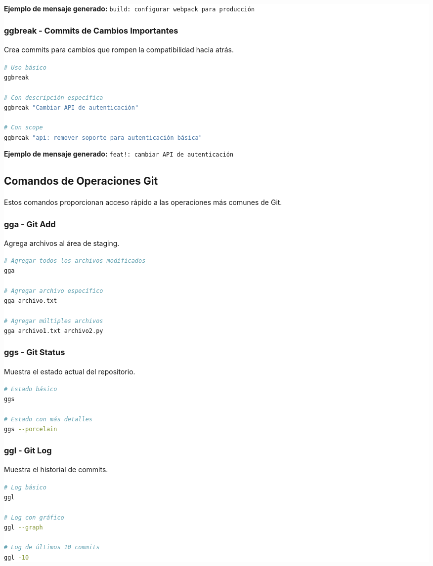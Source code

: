 **Ejemplo de mensaje generado:** `build: configurar webpack para producción`

### ggbreak - Commits de Cambios Importantes

Crea commits para cambios que rompen la compatibilidad hacia atrás.

```bash
# Uso básico
ggbreak

# Con descripción específica
ggbreak "Cambiar API de autenticación"

# Con scope
ggbreak "api: remover soporte para autenticación básica"
```

**Ejemplo de mensaje generado:** `feat!: cambiar API de autenticación`

## Comandos de Operaciones Git

Estos comandos proporcionan acceso rápido a las operaciones más comunes de Git.

### gga - Git Add

Agrega archivos al área de staging.

```bash
# Agregar todos los archivos modificados
gga

# Agregar archivo específico
gga archivo.txt

# Agregar múltiples archivos
gga archivo1.txt archivo2.py
```

### ggs - Git Status

Muestra el estado actual del repositorio.

```bash
# Estado básico
ggs

# Estado con más detalles
ggs --porcelain
```

### ggl - Git Log

Muestra el historial de commits.

```bash
# Log básico
ggl

# Log con gráfico
ggl --graph

# Log de últimos 10 commits
ggl -10
```
